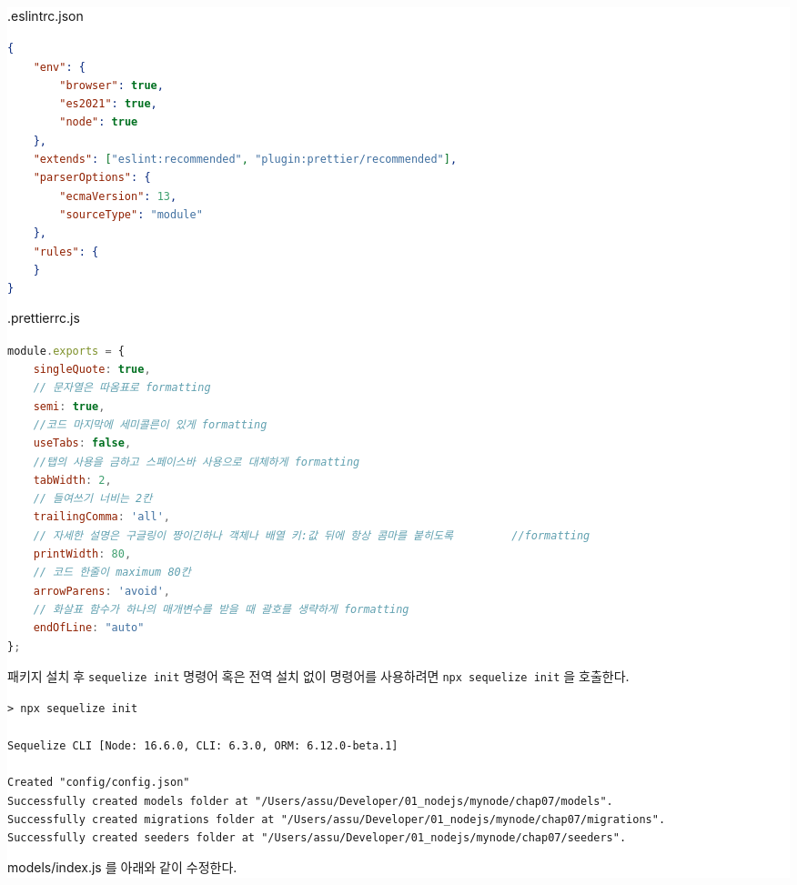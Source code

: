 .eslintrc.json
```json
{
    "env": {
        "browser": true,
        "es2021": true,
        "node": true
    },
    "extends": ["eslint:recommended", "plugin:prettier/recommended"],
    "parserOptions": {
        "ecmaVersion": 13,
        "sourceType": "module"
    },
    "rules": {
    }
}
```

.prettierrc.js
```javascript
module.exports = {
    singleQuote: true,
    // 문자열은 따옴표로 formatting
    semi: true,
    //코드 마지막에 세미콜른이 있게 formatting
    useTabs: false,
    //탭의 사용을 금하고 스페이스바 사용으로 대체하게 formatting
    tabWidth: 2,
    // 들여쓰기 너비는 2칸
    trailingComma: 'all',
    // 자세한 설명은 구글링이 짱이긴하나 객체나 배열 키:값 뒤에 항상 콤마를 붙히도록 	  	//formatting
    printWidth: 80,
    // 코드 한줄이 maximum 80칸
    arrowParens: 'avoid',
    // 화살표 함수가 하나의 매개변수를 받을 때 괄호를 생략하게 formatting
    endOfLine: "auto"
};
```

패키지 설치 후 `sequelize init` 명령어 혹은 전역 설치 없이 명령어를 사용하려면 `npx sequelize init` 을 호출한다.

```shell
> npx sequelize init            

Sequelize CLI [Node: 16.6.0, CLI: 6.3.0, ORM: 6.12.0-beta.1]

Created "config/config.json"
Successfully created models folder at "/Users/assu/Developer/01_nodejs/mynode/chap07/models".
Successfully created migrations folder at "/Users/assu/Developer/01_nodejs/mynode/chap07/migrations".
Successfully created seeders folder at "/Users/assu/Developer/01_nodejs/mynode/chap07/seeders".
```

models/index.js 를 아래와 같이 수정한다.
